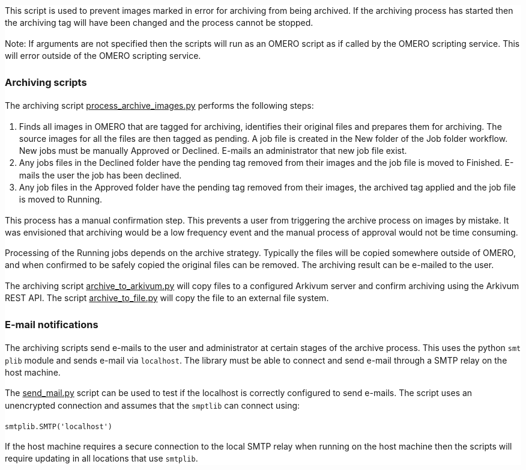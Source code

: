 This script is used to prevent images marked in error for
archiving from being archived. If the archiving process has started then the
archiving tag will have been changed and the process cannot be stopped.

Note: If arguments are not specified then the scripts will run as an
OMERO script as if called by the OMERO scripting service. This will error
outside of the OMERO scripting service.

### Archiving scripts <a name="archiving-scripts"></a>

The archiving script [process_archive_images.py](src/tools/bin/process_archive_images.py)
performs the following steps:

1. Finds all images in OMERO that are tagged for archiving,
identifies their original files and prepares them for archiving. The source
images for all the files are then tagged as pending. A job file is created in
the New folder of the Job folder workflow. New jobs must be manually Approved
or Declined. E-mails an administrator that new job file exist.
2. Any jobs files in the Declined folder have the pending tag removed from their
images and the job file is moved to Finished. E-mails the user the job has
been declined.
3. Any job files in the Approved folder have the pending tag removed from their
images, the archived tag applied and the job file is moved to Running.

This process has a manual confirmation step. This prevents a user from triggering
the archive process on images by mistake. It was envisioned that archiving would
be a low frequency event and the manual process of approval would not be time
consuming.

Processing of the Running jobs depends on the archive strategy. Typically the
files will be copied somewhere outside of OMERO, and when confirmed to be safely
copied the original files can be removed. The archiving result can be e-mailed
to the user.

The archiving script [archive_to_arkivum.py](src/tools/bin/archive_to_arkivum.py)
will copy files to a configured Arkivum server and confirm archiving using the
Arkivum REST API. The script [archive_to_file.py](src/tools/bin/archive_to_file.py)
will copy the file to an external file system.

### E-mail notifications <a name="emails"></a>

The archiving scripts send e-mails to the user and administrator at certain
stages of the archive process. This uses the python `smtplib` module and sends
e-mail via `localhost`. The library must be able to connect and send e-mail
through a SMTP relay on the host machine.

The [send_mail.py](src/tools/bin/send_mail.py) script can be used to test
if the localhost is correctly configured to send e-mails. The script uses
an unencrypted connection and assumes that the `smptlib` can connect using:

    smtplib.SMTP('localhost')

If the host machine requires a secure connection to the local SMTP relay when
running on the host machine then the scripts will require updating in all
locations that use `smtplib`.
